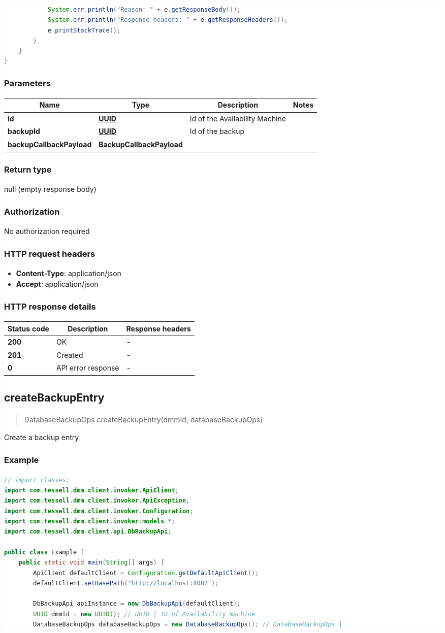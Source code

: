 ```java
            System.err.println("Reason: " + e.getResponseBody());
            System.err.println("Response headers: " + e.getResponseHeaders());
            e.printStackTrace();
        }
    }
}
```

### Parameters


Name | Type | Description  | Notes
------------- | ------------- | ------------- | -------------
 **id** | [**UUID**](.md)| Id of the Availability Machine |
 **backupId** | [**UUID**](.md)| Id of the backup |
 **backupCallbackPayload** | [**BackupCallbackPayload**](BackupCallbackPayload.md)|  |

### Return type

null (empty response body)

### Authorization

No authorization required

### HTTP request headers

- **Content-Type**: application/json
- **Accept**: application/json


### HTTP response details
| Status code | Description | Response headers |
|-------------|-------------|------------------|
| **200** | OK |  -  |
| **201** | Created |  -  |
| **0** | API error response |  -  |


## createBackupEntry

> DatabaseBackupOps createBackupEntry(dmmId, databaseBackupOps)

Create a backup entry

### Example

```java
// Import classes:
import com.tessell.dmm.client.invoker.ApiClient;
import com.tessell.dmm.client.invoker.ApiException;
import com.tessell.dmm.client.invoker.Configuration;
import com.tessell.dmm.client.invoker.models.*;
import com.tessell.dmm.client.api.DbBackupApi;

public class Example {
    public static void main(String[] args) {
        ApiClient defaultClient = Configuration.getDefaultApiClient();
        defaultClient.setBasePath("http://localhost:8082");

        DbBackupApi apiInstance = new DbBackupApi(defaultClient);
        UUID dmmId = new UUID(); // UUID | ID of Availability machine
        DatabaseBackupOps databaseBackupOps = new DatabaseBackupOps(); // DatabaseBackupOps | 
```